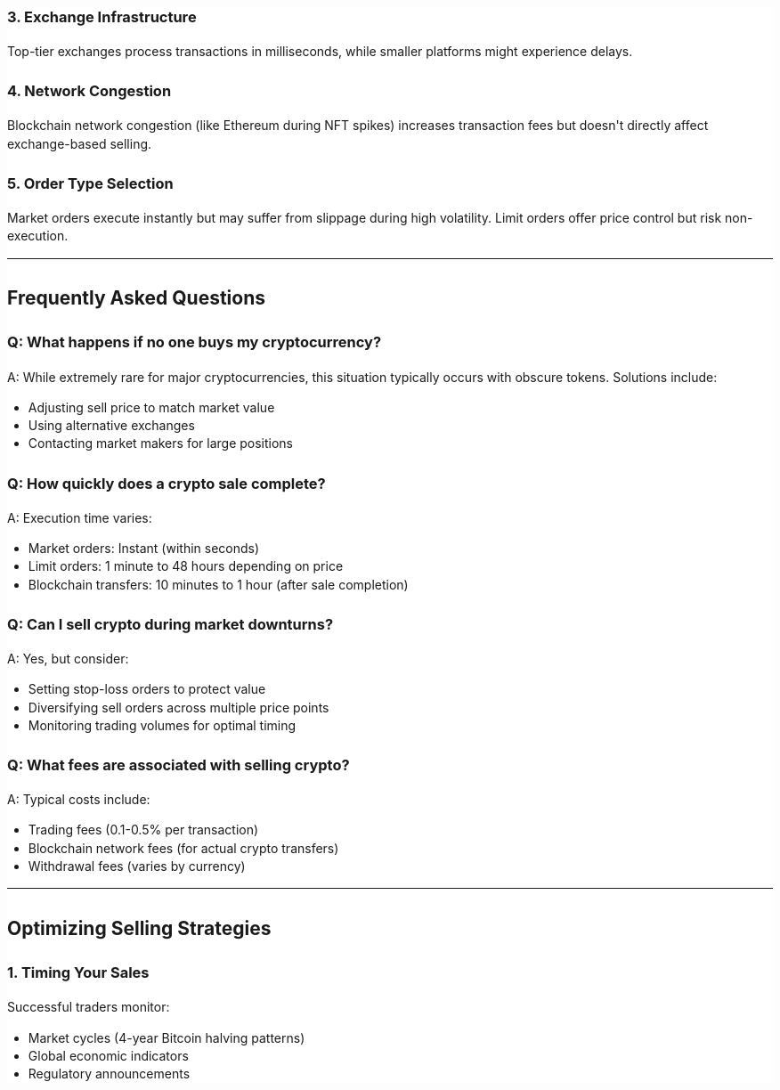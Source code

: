 ### 3. Exchange Infrastructure
Top-tier exchanges process transactions in milliseconds, while smaller platforms might experience delays.

### 4. Network Congestion
Blockchain network congestion (like Ethereum during NFT spikes) increases transaction fees but doesn't directly affect exchange-based selling.

### 5. Order Type Selection
Market orders execute instantly but may suffer from slippage during high volatility. Limit orders offer price control but risk non-execution.

---

## Frequently Asked Questions

### Q: What happens if no one buys my cryptocurrency?
A: While extremely rare for major cryptocurrencies, this situation typically occurs with obscure tokens. Solutions include:
- Adjusting sell price to match market value
- Using alternative exchanges
- Contacting market makers for large positions

### Q: How quickly does a crypto sale complete?
A: Execution time varies:
- Market orders: Instant (within seconds)
- Limit orders: 1 minute to 48 hours depending on price
- Blockchain transfers: 10 minutes to 1 hour (after sale completion)

### Q: Can I sell crypto during market downturns?
A: Yes, but consider:
- Setting stop-loss orders to protect value
- Diversifying sell orders across multiple price points
- Monitoring trading volumes for optimal timing

### Q: What fees are associated with selling crypto?
A: Typical costs include:
- Trading fees (0.1-0.5% per transaction)
- Blockchain network fees (for actual crypto transfers)
- Withdrawal fees (varies by currency)

---

## Optimizing Selling Strategies

### 1. Timing Your Sales
Successful traders monitor:
- Market cycles (4-year Bitcoin halving patterns)
- Global economic indicators
- Regulatory announcements
